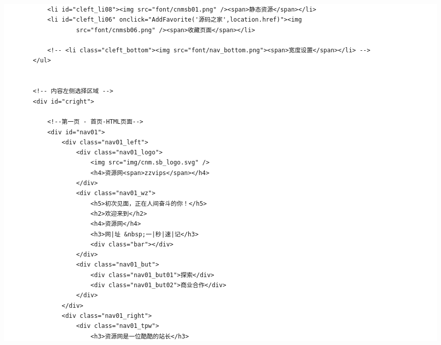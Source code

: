 				<li id="cleft_li08"><img src="font/cnmsb01.png" /><span>静态资源</span></li>
				<li id="cleft_li06" onclick="AddFavorite('源码之家',location.href)"><img
						src="font/cnmsb06.png" /><span>收藏页面</span></li>

				<!-- <li class="cleft_bottom"><img src="font/nav_bottom.png"><span>宽度设置</span></li> -->
			</ul>


			<!-- 内容左侧选择区域 -->
			<div id="cright">

				<!--第一页 - 首页-HTML页面-->
				<div id="nav01">
					<div class="nav01_left">
						<div class="nav01_logo">
							<img src="img/cnm.sb_logo.svg" />
							<h4>资源网<span>zzvips</span></h4>
						</div>
						<div class="nav01_wz">
							<h5>初次见面，正在人间奋斗的你！</h5>
							<h2>欢迎来到</h2>
							<h4>资源网</h4>
							<h3>网|址 &nbsp;一|秒|速|记</h3>
							<div class="bar"></div>
						</div>
						<div class="nav01_but">
							<div class="nav01_but01">探索</div>
							<div class="nav01_but02">商业合作</div>
						</div>
					</div>
					<div class="nav01_right">
						<div class="nav01_tpw">
							<h3>资源网是一位酷酷的站长</h3>